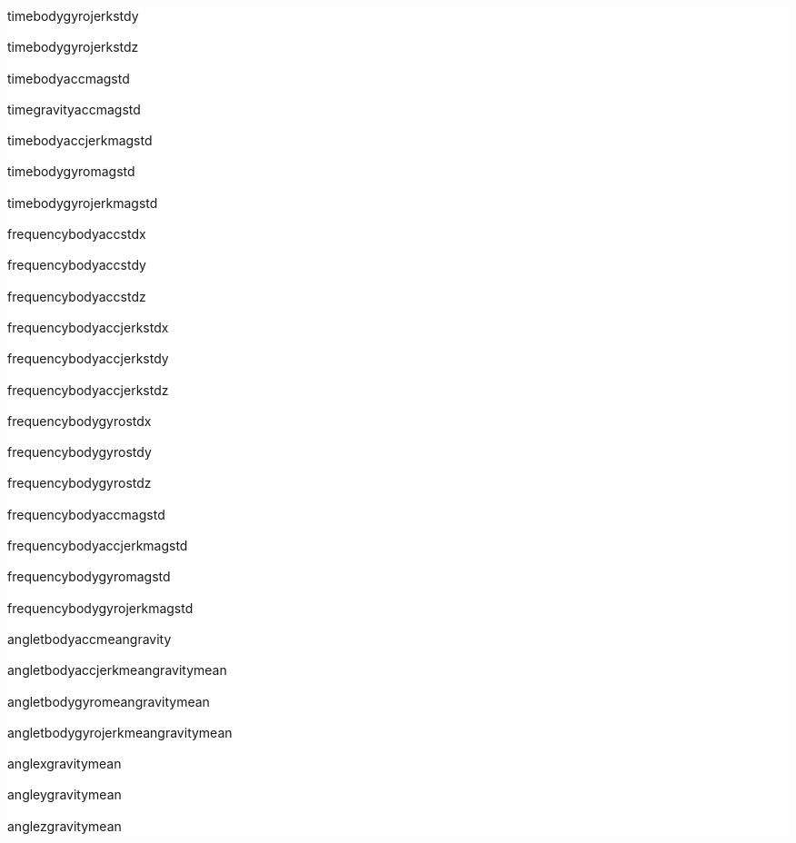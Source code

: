 timebodygyrojerkstdy

timebodygyrojerkstdz

timebodyaccmagstd

timegravityaccmagstd

timebodyaccjerkmagstd

timebodygyromagstd

timebodygyrojerkmagstd

frequencybodyaccstdx

frequencybodyaccstdy

frequencybodyaccstdz

frequencybodyaccjerkstdx

frequencybodyaccjerkstdy

frequencybodyaccjerkstdz

frequencybodygyrostdx

frequencybodygyrostdy

frequencybodygyrostdz

frequencybodyaccmagstd

frequencybodyaccjerkmagstd

frequencybodygyromagstd

frequencybodygyrojerkmagstd

angletbodyaccmeangravity

angletbodyaccjerkmeangravitymean

angletbodygyromeangravitymean

angletbodygyrojerkmeangravitymean

anglexgravitymean

angleygravitymean

anglezgravitymean



